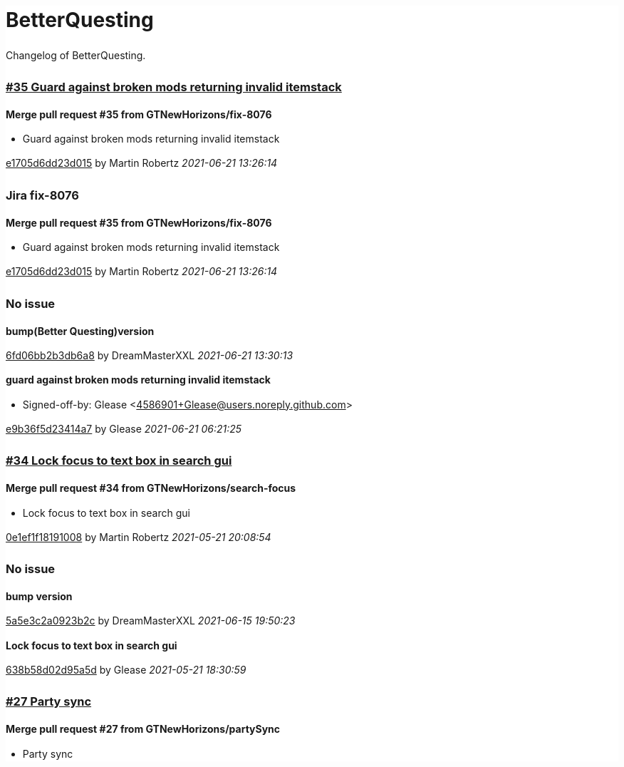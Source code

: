 
# BetterQuesting

Changelog of BetterQuesting.


### [#35 Guard against broken mods returning invalid itemstack](https://github.com/GTNewHorizons/BetterQuesting/pull/35)
**Merge pull request #35 from GTNewHorizons/fix-8076**
* Guard against broken mods returning invalid itemstack

[e1705d6dd23d015](https://github.com/GTNewHorizons/BetterQuesting/commit/e1705d6dd23d015)
by Martin Robertz *2021-06-21 13:26:14*
### Jira fix-8076 
**Merge pull request #35 from GTNewHorizons/fix-8076**
* Guard against broken mods returning invalid itemstack

[e1705d6dd23d015](https://github.com/GTNewHorizons/BetterQuesting/commit/e1705d6dd23d015)
by Martin Robertz *2021-06-21 13:26:14*
### No issue
**bump(Better Questing)version**

[6fd06bb2b3db6a8](https://github.com/GTNewHorizons/BetterQuesting/commit/6fd06bb2b3db6a8)
by DreamMasterXXL *2021-06-21 13:30:13*

**guard against broken mods returning invalid itemstack**
* Signed-off-by: Glease &lt;4586901+Glease@users.noreply.github.com&gt;

[e9b36f5d23414a7](https://github.com/GTNewHorizons/BetterQuesting/commit/e9b36f5d23414a7)
by Glease *2021-06-21 06:21:25*

### [#34 Lock focus to text box in search gui](https://github.com/GTNewHorizons/BetterQuesting/pull/34)
**Merge pull request #34 from GTNewHorizons/search-focus**
* Lock focus to text box in search gui

[0e1ef1f18191008](https://github.com/GTNewHorizons/BetterQuesting/commit/0e1ef1f18191008)
by Martin Robertz *2021-05-21 20:08:54*
### No issue
**bump version**

[5a5e3c2a0923b2c](https://github.com/GTNewHorizons/BetterQuesting/commit/5a5e3c2a0923b2c)
by DreamMasterXXL *2021-06-15 19:50:23*

**Lock focus to text box in search gui**

[638b58d02d95a5d](https://github.com/GTNewHorizons/BetterQuesting/commit/638b58d02d95a5d)
by Glease *2021-05-21 18:30:59*

### [#27 Party sync](https://github.com/GTNewHorizons/BetterQuesting/pull/27)
**Merge pull request #27 from GTNewHorizons/partySync**
* Party sync
